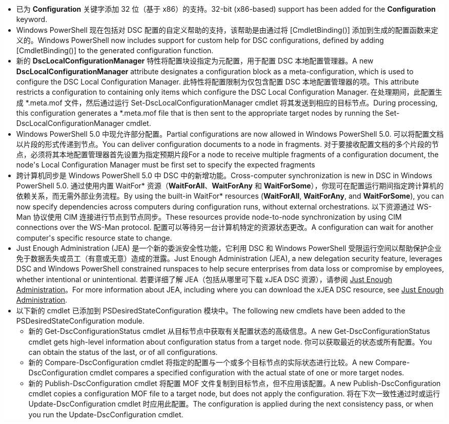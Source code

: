 - <span data-ttu-id="6ad1f-292">已为 **Configuration** 关键字添加 32 位（基于 x86）的支持。</span><span class="sxs-lookup"><span data-stu-id="6ad1f-292">32-bit (x86-based) support has been added for the **Configuration** keyword.</span></span>
- <span data-ttu-id="6ad1f-293">Windows PowerShell 现在包括对 DSC 配置的自定义帮助的支持，该帮助是由通过将 \[CmdletBinding()] 添加到生成的配置函数来定义的。</span><span class="sxs-lookup"><span data-stu-id="6ad1f-293">Windows PowerShell now includes support for custom help for DSC configurations, defined by adding \[CmdletBinding()] to the generated configuration function.</span></span>
- <span data-ttu-id="6ad1f-294">新的 **DscLocalConfigurationManager** 特性将配置块设指定为元配置，用于配置 DSC 本地配置管理器。</span><span class="sxs-lookup"><span data-stu-id="6ad1f-294">A new **DscLocalConfigurationManager** attribute designates a configuration block as a meta-configuration, which is used to configure the DSC Local Configuration Manager.</span></span> <span data-ttu-id="6ad1f-295">此特性将配置限制为仅包含配置 DSC 本地配置管理器的项。</span><span class="sxs-lookup"><span data-stu-id="6ad1f-295">This attribute restricts a configuration to containing only items which configure the DSC Local Configuration Manager.</span></span> <span data-ttu-id="6ad1f-296">在处理期间，此配置生成 \*.meta.mof 文件，然后通过运行 Set-DscLocalConfigurationManager cmdlet 将其发送到相应的目标节点。</span><span class="sxs-lookup"><span data-stu-id="6ad1f-296">During processing, this configuration generates a \*.meta.mof file that is then sent to the appropriate target nodes by running the Set-DscLocalConfigurationManager cmdlet.</span></span>
- <span data-ttu-id="6ad1f-297">Windows PowerShell 5.0 中现允许部分配置。</span><span class="sxs-lookup"><span data-stu-id="6ad1f-297">Partial configurations are now allowed in Windows PowerShell 5.0.</span></span> <span data-ttu-id="6ad1f-298">可以将配置文档以片段的形式传递到节点。</span><span class="sxs-lookup"><span data-stu-id="6ad1f-298">You can deliver configuration documents to a node in fragments.</span></span> <span data-ttu-id="6ad1f-299">对于要接收配置文档的多个片段的节点，必须将其本地配置管理器首先设置为指定预期片段</span><span class="sxs-lookup"><span data-stu-id="6ad1f-299">For a node to receive multiple fragments of a configuration document, the node's Local Configuration Manager must be first set to specify the expected fragments</span></span>
- <span data-ttu-id="6ad1f-300">跨计算机同步是 Windows PowerShell 5.0 中 DSC 中的新增功能。</span><span class="sxs-lookup"><span data-stu-id="6ad1f-300">Cross-computer synchronization is new in DSC in Windows PowerShell 5.0.</span></span> <span data-ttu-id="6ad1f-301">通过使用内置 WaitFor\* 资源（**WaitForAll**、**WaitForAny** 和 **WaitForSome**），你现可在配置运行期间指定跨计算机的依赖关系，而无需外部业务流程。</span><span class="sxs-lookup"><span data-stu-id="6ad1f-301">By using the built-in WaitFor\* resources (**WaitForAll**, **WaitForAny**, and **WaitForSome**), you can now specify dependencies across computers during configuration runs, without external orchestrations.</span></span> <span data-ttu-id="6ad1f-302">以下资源通过 WS-Man 协议使用 CIM 连接进行节点到节点同步。</span><span class="sxs-lookup"><span data-stu-id="6ad1f-302">These resources provide node-to-node synchronization by using CIM connections over the WS-Man protocol.</span></span>
  <span data-ttu-id="6ad1f-303">配置可以等待另一台计算机特定的资源状态更改。</span><span class="sxs-lookup"><span data-stu-id="6ad1f-303">A configuration can wait for another computer's specific resource state to change.</span></span>
- <span data-ttu-id="6ad1f-304">Just Enough Administration (JEA) 是一个新的委派安全性功能，它利用 DSC 和 Windows PowerShell 受限运行空间以帮助保护企业免于数据丢失或员工（有意或无意）造成的泄露。</span><span class="sxs-lookup"><span data-stu-id="6ad1f-304">Just Enough Administration (JEA), a new delegation security feature, leverages DSC and Windows PowerShell constrained runspaces to help secure enterprises from data loss or compromise by employees, whether intentional or unintentional.</span></span> <span data-ttu-id="6ad1f-305">若要详细了解 JEA（包括从哪里可下载 xJEA DSC 资源），请参阅 [Just Enough Administration](/powershell/scripting/learn/remoting/jea/overview)。</span><span class="sxs-lookup"><span data-stu-id="6ad1f-305">For more information about JEA, including where you can download the xJEA DSC resource, see [Just Enough Administration](/powershell/scripting/learn/remoting/jea/overview).</span></span>
- <span data-ttu-id="6ad1f-306">以下新的 cmdlet 已添加到 PSDesiredStateConfiguration 模块中。</span><span class="sxs-lookup"><span data-stu-id="6ad1f-306">The following new cmdlets have been added to the PSDesiredStateConfiguration module.</span></span>
  - <span data-ttu-id="6ad1f-307">新的 Get-DscConfigurationStatus cmdlet 从目标节点中获取有关配置状态的高级信息。</span><span class="sxs-lookup"><span data-stu-id="6ad1f-307">A new Get-DscConfigurationStatus cmdlet gets high-level information about configuration status from a target node.</span></span> <span data-ttu-id="6ad1f-308">你可以获取最近的状态或所有配置。</span><span class="sxs-lookup"><span data-stu-id="6ad1f-308">You can obtain the status of the last, or of all configurations.</span></span>
  - <span data-ttu-id="6ad1f-309">新的 Compare-DscConfiguration cmdlet 将指定的配置与一个或多个目标节点的实际状态进行比较。</span><span class="sxs-lookup"><span data-stu-id="6ad1f-309">A new Compare-DscConfiguration cmdlet compares a specified configuration with the actual state of one or more target nodes.</span></span>
  - <span data-ttu-id="6ad1f-310">新的 Publish-DscConfiguration cmdlet 将配置 MOF 文件复制到目标节点，但不应用该配置。</span><span class="sxs-lookup"><span data-stu-id="6ad1f-310">A new Publish-DscConfiguration cmdlet copies a configuration MOF file to a target node, but does not apply the configuration.</span></span> <span data-ttu-id="6ad1f-311">将在下次一致性通过时或运行 Update-DscConfiguration cmdlet 时应用此配置。</span><span class="sxs-lookup"><span data-stu-id="6ad1f-311">The configuration is applied during the next consistency pass, or when you run the Update-DscConfiguration cmdlet.</span></span>